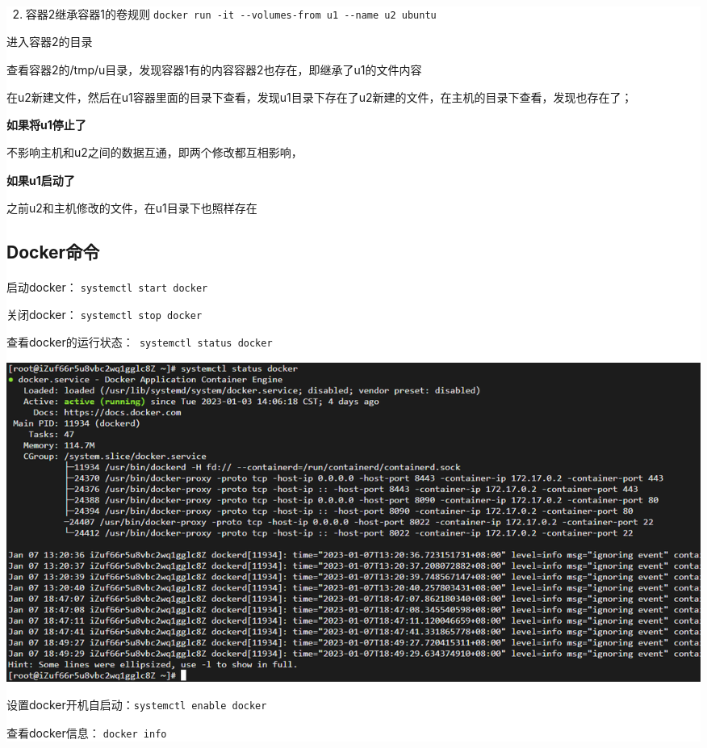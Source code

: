 2. 容器2继承容器1的卷规则 `docker run -it --volumes-from u1 --name u2 ubuntu`

进入容器2的目录

查看容器2的/tmp/u目录，发现容器1有的内容容器2也存在，即继承了u1的文件内容

在u2新建文件，然后在u1容器里面的目录下查看，发现u1目录下存在了u2新建的文件，在主机的目录下查看，发现也存在了；

**如果将u1停止了**

不影响主机和u2之间的数据互通，即两个修改都互相影响，

**如果u1启动了**

之前u2和主机修改的文件，在u1目录下也照样存在

## Docker命令

启动docker： `systemctl start docker`

关闭docker： `systemctl stop docker`

查看docker的运行状态：` systemctl status docker`

![image-20230107191508567](./images/image-20230107191508567.png) 

设置docker开机自启动：`systemctl enable docker`

查看docker信息： `docker info`
